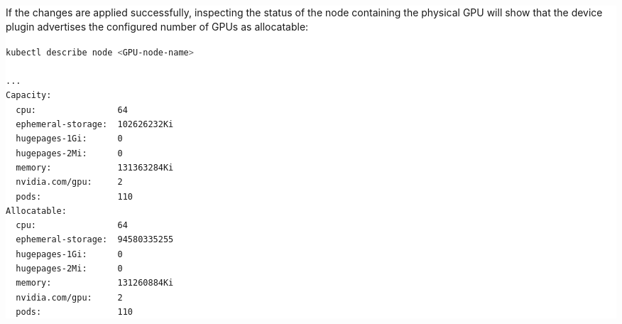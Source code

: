 If the changes are applied successfully, inspecting the status of the node
containing the physical GPU will show that the device plugin advertises
the configured number of GPUs as allocatable:

```bash
kubectl describe node <GPU-node-name>

...
Capacity:
  cpu:                64
  ephemeral-storage:  102626232Ki
  hugepages-1Gi:      0
  hugepages-2Mi:      0
  memory:             131363284Ki
  nvidia.com/gpu:     2
  pods:               110
Allocatable:
  cpu:                64
  ephemeral-storage:  94580335255
  hugepages-1Gi:      0
  hugepages-2Mi:      0
  memory:             131260884Ki
  nvidia.com/gpu:     2
  pods:               110
```